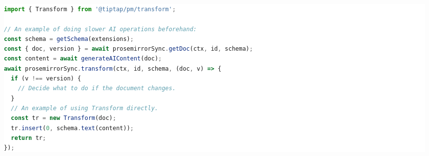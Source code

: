 ```ts
import { Transform } from '@tiptap/pm/transform';

// An example of doing slower AI operations beforehand:
const schema = getSchema(extensions);
const { doc, version } = await prosemirrorSync.getDoc(ctx, id, schema);
const content = await generateAIContent(doc);
await prosemirrorSync.transform(ctx, id, schema, (doc, v) => {
  if (v !== version) {
    // Decide what to do if the document changes.
  }
  // An example of using Transform directly.
  const tr = new Transform(doc);
  tr.insert(0, schema.text(content));
  return tr;
});
```
